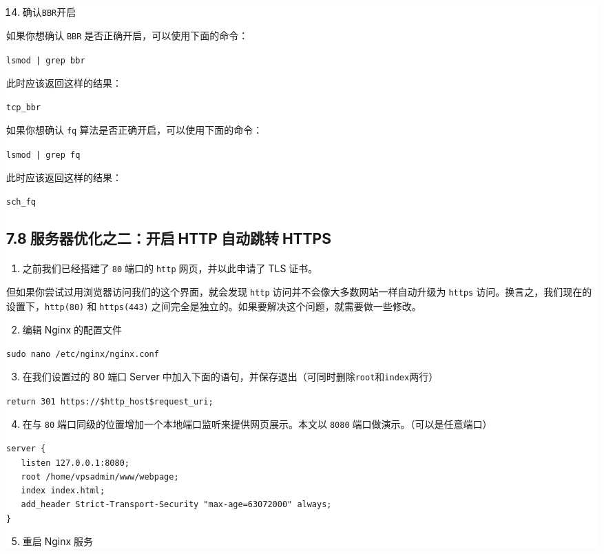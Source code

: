 14. 确认`BBR`开启

如果你想确认 `BBR` 是否正确开启，可以使用下面的命令：

```shell
lsmod | grep bbr
```

此时应该返回这样的结果：

```
tcp_bbr
```

如果你想确认 `fq` 算法是否正确开启，可以使用下面的命令：

```shell
lsmod | grep fq
```

此时应该返回这样的结果：

```
sch_fq
```

## 7.8 服务器优化之二：开启 HTTP 自动跳转 HTTPS

1. 之前我们已经搭建了 `80` 端口的 `http` 网页，并以此申请了 TLS 证书。

但如果你尝试过用浏览器访问我们的这个界面，就会发现 `http`
访问并不会像大多数网站一样自动升级为 `https`
访问。换言之，我们现在的设置下，`http(80)` 和 `https(443)`
之间完全是独立的。如果要解决这个问题，就需要做一些修改。

2. 编辑 Nginx 的配置文件

```shell
sudo nano /etc/nginx/nginx.conf
```

3. 在我们设置过的 80 端口 Server
   中加入下面的语句，并保存退出（可同时删除`root`和`index`两行）

```
return 301 https://$http_host$request_uri;
```

4. 在与 `80` 端口同级的位置增加一个本地端口监听来提供网页展示。本文以 `8080`
   端口做演示。（可以是任意端口）

```
server {
   listen 127.0.0.1:8080;
   root /home/vpsadmin/www/webpage;
   index index.html;
   add_header Strict-Transport-Security "max-age=63072000" always;
}
```

5. 重启 Nginx 服务
